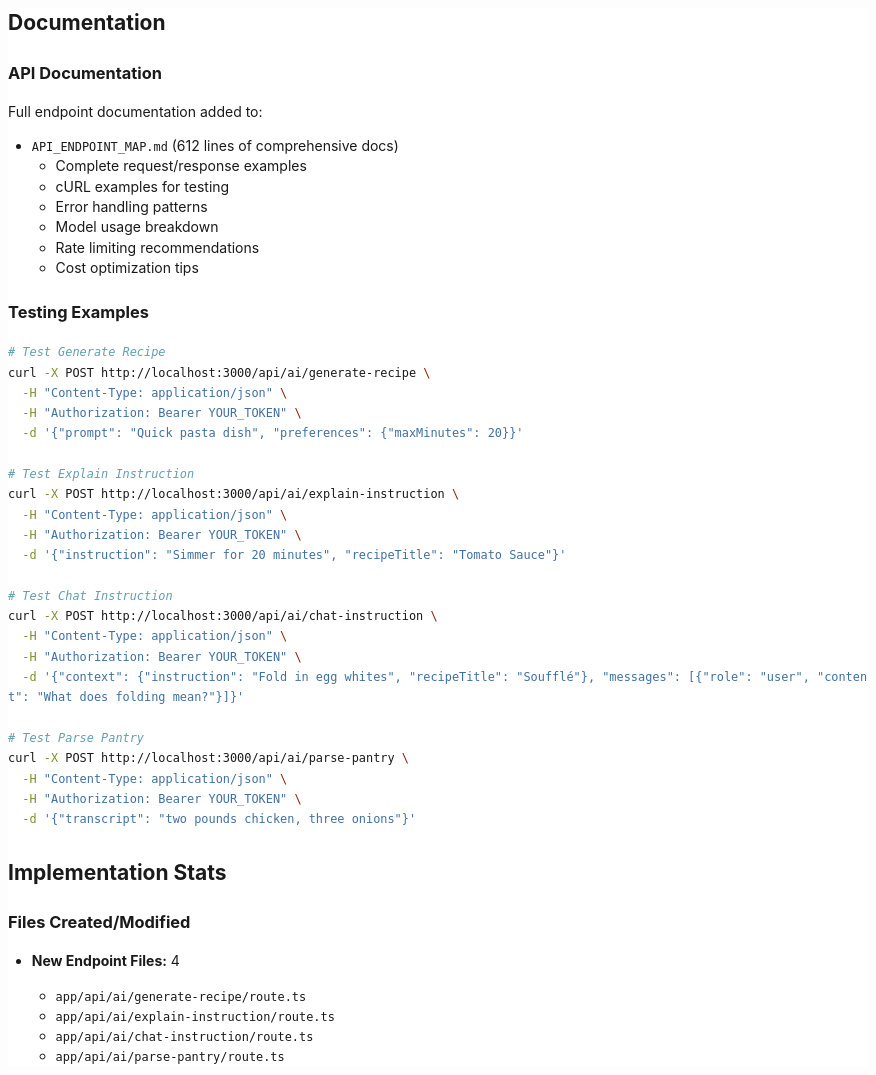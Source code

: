 ## Documentation

### API Documentation

Full endpoint documentation added to:

- `API_ENDPOINT_MAP.md` (612 lines of comprehensive docs)
  - Complete request/response examples
  - cURL examples for testing
  - Error handling patterns
  - Model usage breakdown
  - Rate limiting recommendations
  - Cost optimization tips

### Testing Examples

```bash
# Test Generate Recipe
curl -X POST http://localhost:3000/api/ai/generate-recipe \
  -H "Content-Type: application/json" \
  -H "Authorization: Bearer YOUR_TOKEN" \
  -d '{"prompt": "Quick pasta dish", "preferences": {"maxMinutes": 20}}'

# Test Explain Instruction
curl -X POST http://localhost:3000/api/ai/explain-instruction \
  -H "Content-Type: application/json" \
  -H "Authorization: Bearer YOUR_TOKEN" \
  -d '{"instruction": "Simmer for 20 minutes", "recipeTitle": "Tomato Sauce"}'

# Test Chat Instruction
curl -X POST http://localhost:3000/api/ai/chat-instruction \
  -H "Content-Type: application/json" \
  -H "Authorization: Bearer YOUR_TOKEN" \
  -d '{"context": {"instruction": "Fold in egg whites", "recipeTitle": "Soufflé"}, "messages": [{"role": "user", "content": "What does folding mean?"}]}'

# Test Parse Pantry
curl -X POST http://localhost:3000/api/ai/parse-pantry \
  -H "Content-Type: application/json" \
  -H "Authorization: Bearer YOUR_TOKEN" \
  -d '{"transcript": "two pounds chicken, three onions"}'
```

## Implementation Stats

### Files Created/Modified

- **New Endpoint Files:** 4

  - `app/api/ai/generate-recipe/route.ts`
  - `app/api/ai/explain-instruction/route.ts`
  - `app/api/ai/chat-instruction/route.ts`
  - `app/api/ai/parse-pantry/route.ts`
